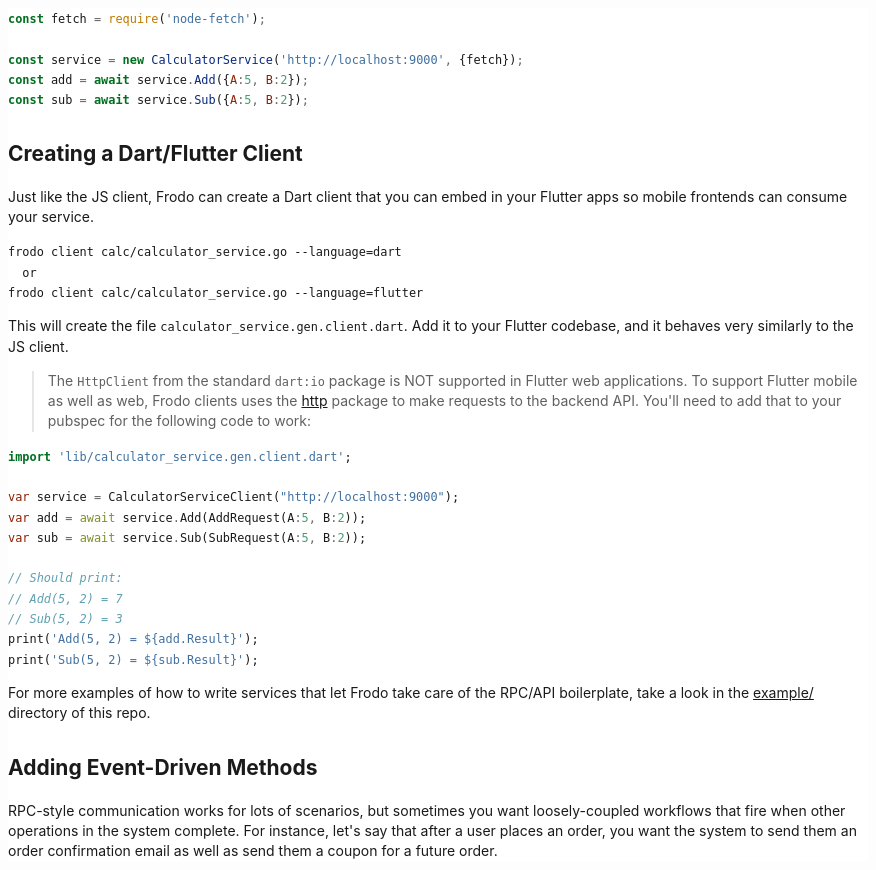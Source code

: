 ```js
const fetch = require('node-fetch');

const service = new CalculatorService('http://localhost:9000', {fetch});
const add = await service.Add({A:5, B:2});
const sub = await service.Sub({A:5, B:2});
```

## Creating a Dart/Flutter Client

Just like the JS client, Frodo can create a Dart client that you can embed
in your Flutter apps so mobile frontends can consume your service.

```shell
frodo client calc/calculator_service.go --language=dart
  or
frodo client calc/calculator_service.go --language=flutter
```

This will create the file `calculator_service.gen.client.dart`. Add it
to your Flutter codebase, and it behaves very similarly to the JS client.

> The `HttpClient` from the standard `dart:io` package is NOT supported
> in Flutter web applications. To support Flutter mobile as well as web,
> Frodo clients uses the [http](https://pub.dev/packages/http) package to
> make requests to the backend API. You'll need to add that to your
> pubspec for the following code to work:

```dart
import 'lib/calculator_service.gen.client.dart';

var service = CalculatorServiceClient("http://localhost:9000");
var add = await service.Add(AddRequest(A:5, B:2));
var sub = await service.Sub(SubRequest(A:5, B:2));

// Should print:
// Add(5, 2) = 7
// Sub(5, 2) = 3
print('Add(5, 2) = ${add.Result}');
print('Sub(5, 2) = ${sub.Result}');
```

For more examples of how to write services that let Frodo take
care of the RPC/API boilerplate, take a look in the [example/](https://github.com/bridgekitio/frodo/tree/main/example)
directory of this repo.

## Adding Event-Driven Methods

RPC-style communication works for lots of scenarios, but sometimes
you want loosely-coupled workflows that fire when other operations
in the system complete. For instance, let's say that after a user
places an order, you want the system to send them an order confirmation
email as well as send them a coupon for a future order.
